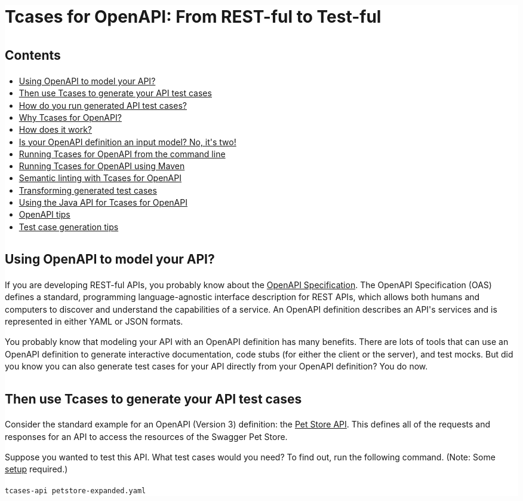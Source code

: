 # Tcases for OpenAPI: From REST-ful to Test-ful  #

## Contents ##

  - [Using OpenAPI to model your API? ](#using-openapi-to-model-your-api)
  - [Then use Tcases to generate your API test cases ](#then-use-tcases-to-generate-your-api-test-cases)
  - [How do you run generated API test cases?](#how-do-you-run-generated-api-test-cases)
  - [Why Tcases for OpenAPI? ](#why-tcases-for-openapi)
  - [How does it work? ](#how-does-it-work)
  - [Is your OpenAPI definition an input model? No, it's two! ](#is-your-openapi-definition-an-input-model-no-its-two)
  - [Running Tcases for OpenAPI from the command line ](#running-tcases-for-openapi-from-the-command-line)
  - [Running Tcases for OpenAPI using Maven](#running-tcases-for-openapi-using-maven)
  - [Semantic linting with Tcases for OpenAPI](#semantic-linting-with-tcases-for-openapi)
  - [Transforming generated test cases](#transforming-generated-test-cases)
  - [Using the Java API for Tcases for OpenAPI ](#using-the-java-api-for-tcases-for-openapi)
  - [OpenAPI tips ](#openapi-tips)
  - [Test case generation tips ](#test-case-generation-tips)


## Using OpenAPI to model your API? ##

If you are developing REST-ful APIs, you probably know about the [OpenAPI
Specification](https://github.com/OAI/OpenAPI-Specification).  The OpenAPI Specification (OAS) defines a standard,
programming language-agnostic interface description for REST APIs, which allows both humans and computers to discover
and understand the capabilities of a service. An OpenAPI definition describes an API's services and is represented in either
YAML or JSON formats.

You probably know that modeling your API with an OpenAPI definition has many benefits. There are lots of tools that can use an OpenAPI definition
to generate interactive documentation, code stubs (for either the client or the server), and test mocks. But did you know you can also generate test cases for your
API directly from your OpenAPI definition? You do now.

## Then use Tcases to generate your API test cases ##

Consider the standard example for an OpenAPI (Version 3) definition: the [Pet Store
API](https://github.com/OAI/OpenAPI-Specification/blob/master/examples/v3.0/petstore-expanded.yaml). This defines all of
the requests and responses for an API to access the resources of the Swagger Pet Store.

Suppose you wanted to test this API. What test cases would you need? To find out, run the following command.
(Note: Some [setup](#running-tcases-for-openapi-from-the-command-line) required.)

```
tcases-api petstore-expanded.yaml
```
